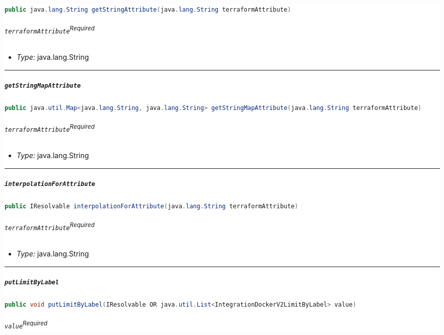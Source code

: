 ```java
public java.lang.String getStringAttribute(java.lang.String terraformAttribute)
```

###### `terraformAttribute`<sup>Required</sup> <a name="terraformAttribute" id="rhizo-co-terraform-provider-lacework.integrationDockerV2.IntegrationDockerV2.getStringAttribute.parameter.terraformAttribute"></a>

- *Type:* java.lang.String

---

##### `getStringMapAttribute` <a name="getStringMapAttribute" id="rhizo-co-terraform-provider-lacework.integrationDockerV2.IntegrationDockerV2.getStringMapAttribute"></a>

```java
public java.util.Map<java.lang.String, java.lang.String> getStringMapAttribute(java.lang.String terraformAttribute)
```

###### `terraformAttribute`<sup>Required</sup> <a name="terraformAttribute" id="rhizo-co-terraform-provider-lacework.integrationDockerV2.IntegrationDockerV2.getStringMapAttribute.parameter.terraformAttribute"></a>

- *Type:* java.lang.String

---

##### `interpolationForAttribute` <a name="interpolationForAttribute" id="rhizo-co-terraform-provider-lacework.integrationDockerV2.IntegrationDockerV2.interpolationForAttribute"></a>

```java
public IResolvable interpolationForAttribute(java.lang.String terraformAttribute)
```

###### `terraformAttribute`<sup>Required</sup> <a name="terraformAttribute" id="rhizo-co-terraform-provider-lacework.integrationDockerV2.IntegrationDockerV2.interpolationForAttribute.parameter.terraformAttribute"></a>

- *Type:* java.lang.String

---

##### `putLimitByLabel` <a name="putLimitByLabel" id="rhizo-co-terraform-provider-lacework.integrationDockerV2.IntegrationDockerV2.putLimitByLabel"></a>

```java
public void putLimitByLabel(IResolvable OR java.util.List<IntegrationDockerV2LimitByLabel> value)
```

###### `value`<sup>Required</sup> <a name="value" id="rhizo-co-terraform-provider-lacework.integrationDockerV2.IntegrationDockerV2.putLimitByLabel.parameter.value"></a>
